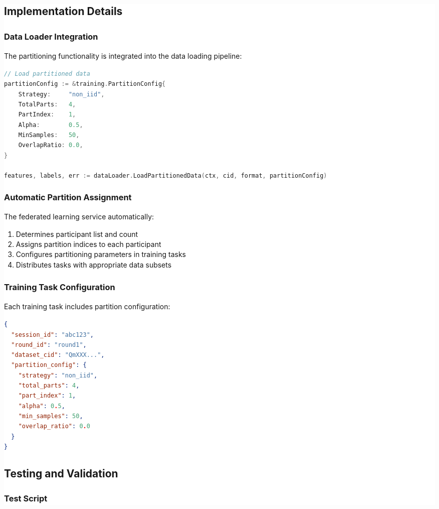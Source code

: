 ## Implementation Details

### Data Loader Integration

The partitioning functionality is integrated into the data loading pipeline:

```go
// Load partitioned data
partitionConfig := &training.PartitionConfig{
    Strategy:     "non_iid",
    TotalParts:   4,
    PartIndex:    1,
    Alpha:        0.5,
    MinSamples:   50,
    OverlapRatio: 0.0,
}

features, labels, err := dataLoader.LoadPartitionedData(ctx, cid, format, partitionConfig)
```

### Automatic Partition Assignment

The federated learning service automatically:

1. Determines participant list and count
2. Assigns partition indices to each participant
3. Configures partitioning parameters in training tasks
4. Distributes tasks with appropriate data subsets

### Training Task Configuration

Each training task includes partition configuration:

```json
{
  "session_id": "abc123",
  "round_id": "round1",
  "dataset_cid": "QmXXX...",
  "partition_config": {
    "strategy": "non_iid",
    "total_parts": 4,
    "part_index": 1,
    "alpha": 0.5,
    "min_samples": 50,
    "overlap_ratio": 0.0
  }
}
```

## Testing and Validation

### Test Script
